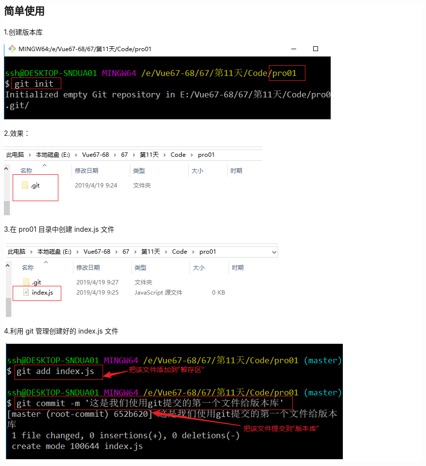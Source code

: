 
## 简单使用

1.创建版本库

![1555637086479](../assets/img/1555637086479.png)

2.效果：

![1555637101340](../assets/img/1555637101340.png)

3.在 pro01 目录中创建 index.js 文件

​ ![1555637298028](../assets/img/1555637298028.png)

4.利用 git 管理创建好的 index.js 文件

​ ![1555637373353](../assets/img/1555637373353.png)
